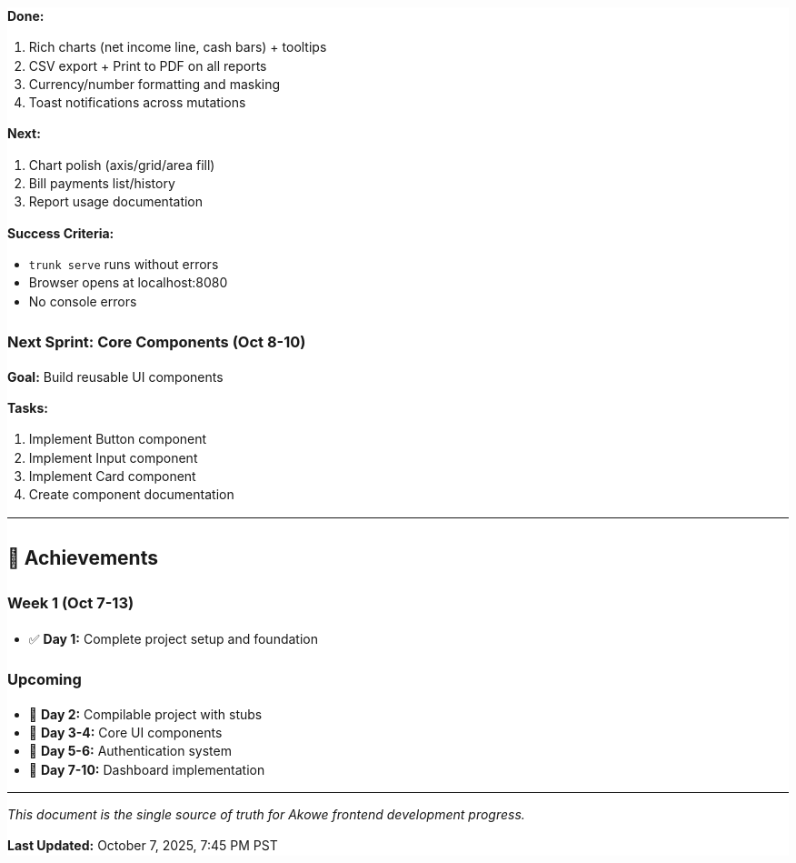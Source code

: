 **Done:**
1. Rich charts (net income line, cash bars) + tooltips
2. CSV export + Print to PDF on all reports
3. Currency/number formatting and masking
4. Toast notifications across mutations

**Next:**
1. Chart polish (axis/grid/area fill)
2. Bill payments list/history
3. Report usage documentation

**Success Criteria:**
- `trunk serve` runs without errors
- Browser opens at localhost:8080
- No console errors

### Next Sprint: Core Components (Oct 8-10)
**Goal:** Build reusable UI components

**Tasks:**
1. Implement Button component
2. Implement Input component
3. Implement Card component
4. Create component documentation

---

## 🎉 Achievements

### Week 1 (Oct 7-13)
- ✅ **Day 1:** Complete project setup and foundation

### Upcoming
- 🎯 **Day 2:** Compilable project with stubs
- 🎯 **Day 3-4:** Core UI components
- 🎯 **Day 5-6:** Authentication system
- 🎯 **Day 7-10:** Dashboard implementation

---

*This document is the single source of truth for Akowe frontend development progress.*

**Last Updated:** October 7, 2025, 7:45 PM PST
